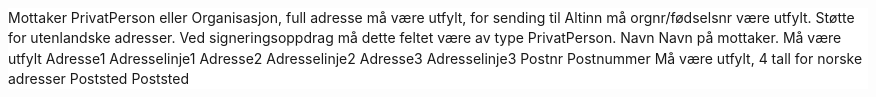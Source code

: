 </tr>

</thead>

<tbody>

<tr>

<td rowspan="10">Mottaker</td>

<td colspan="2">PrivatPerson eller Organisasjon, full adresse må være utfylt, for sending til Altinn må orgnr/fødselsnr være utfylt. Støtte for utenlandske adresser.</td>
<td>Ved signeringsoppdrag må dette feltet være av type PrivatPerson.</td>
</tr>

<tr>

<td>Navn</td>

<td>Navn på mottaker.</td>

<td>Må være utfylt</td>

</tr>

<tr>

<td>Adresse1</td>

<td>Adresselinje1</td>

</tr>

<tr>

<td>Adresse2</td>

<td>Adresselinje2</td>

</tr>

<tr>

<td>Adresse3</td>

<td>Adresselinje3</td>

</tr>

<tr>

<td>Postnr</td>

<td>Postnummer</td>

<td>Må være utfylt, 4 tall for norske adresser</td>

</tr>

<tr>

<td>Poststed</td>

<td>Poststed</td>
